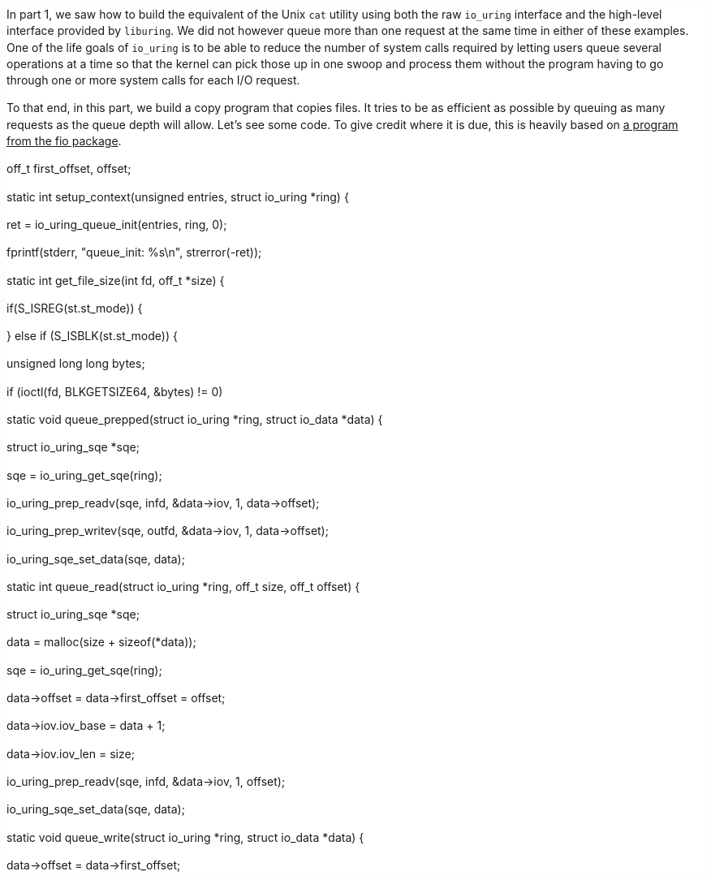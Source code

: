 In part 1, we saw how to build the equivalent of the Unix `cat` utility using both the raw `io_uring` interface and the high-level interface provided by `liburing`. We did not however queue more than one request at the same time in either of these examples. One of the life goals of `io_uring` is to be able to reduce the number of system calls required by letting users queue several operations at a time so that the kernel can pick those up in one swoop and process them without the program having to go through one or more system calls for each I/O request.

To that end, in this part, we build a copy program that copies files. It tries to be as efficient as possible by queuing as many requests as the queue depth will allow. Let’s see some code. To give credit where it is due, this is heavily based on [a program from the fio package](https://github.com/axboe/fio/blob/master/t/io%5Furing.c).

 off\_t first\_offset, offset;

static int setup\_context(unsigned entries, struct io\_uring \*ring) {

 ret = io\_uring\_queue\_init(entries, ring, 0);

fprintf(stderr, "queue\_init: %s\\n", strerror(\-ret));

static int get\_file\_size(int fd, off\_t \*size) {

if(S\_ISREG(st.st\_mode)) {

} else if (S\_ISBLK(st.st\_mode)) {

unsigned long long bytes;

if (ioctl(fd, BLKGETSIZE64, &bytes) != 0)

static void queue\_prepped(struct io\_uring \*ring, struct io\_data \*data) {

struct io\_uring\_sqe \*sqe;

 sqe = io\_uring\_get\_sqe(ring);

io\_uring\_prep\_readv(sqe, infd, &data-\>iov, 1, data-\>offset);

io\_uring\_prep\_writev(sqe, outfd, &data-\>iov, 1, data-\>offset);

io\_uring\_sqe\_set\_data(sqe, data);

static int queue\_read(struct io\_uring \*ring, off\_t size, off\_t offset) {

struct io\_uring\_sqe \*sqe;

 data = malloc(size + sizeof(\*data));

 sqe = io\_uring\_get\_sqe(ring);

 data-\>offset = data-\>first\_offset = offset;

 data-\>iov.iov\_base \= data + 1;

 data-\>iov.iov\_len \= size;

io\_uring\_prep\_readv(sqe, infd, &data-\>iov, 1, offset);

io\_uring\_sqe\_set\_data(sqe, data);

static void queue\_write(struct io\_uring \*ring, struct io\_data \*data) {

 data-\>offset = data-\>first\_offset;
